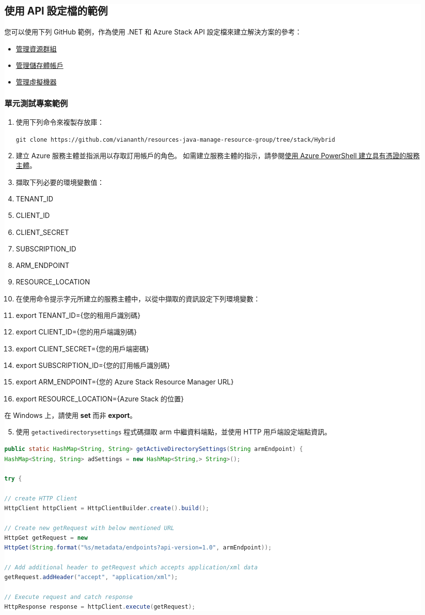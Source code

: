 ## <a name="samples-using-api-profiles"></a>使用 API 設定檔的範例

您可以使用下列 GitHub 範例，作為使用 .NET 和 Azure Stack API 設定檔來建立解決方案的參考：

  - [管理資源群組](https://github.com/viananth/resources-java-manage-resource-group/tree/stack/Hybrid)

  - [管理儲存體帳戶](https://github.com/viananth/storage-java-manage-storage-accounts/tree/stack/Hybrid)

  - [管理虛擬機器](https://github.com/viananth/compute-java-manage-vm/tree/stack/Hybrid)

### <a name="sample-unit-test-project"></a>單元測試專案範例 

1.  使用下列命令來複製存放庫：
    
    `git clone https://github.com/viananth/resources-java-manage-resource-group/tree/stack/Hybrid`

2.  建立 Azure 服務主體並指派用以存取訂用帳戶的角色。 如需建立服務主體的指示，請參閱[使用 Azure PowerShell 建立具有憑證的服務主體](../azure-stack-create-service-principals.md)。

3.  擷取下列必要的環境變數值：
    
   1.  TENANT_ID
   2.  CLIENT_ID
   3.  CLIENT_SECRET
   4.  SUBSCRIPTION_ID
   5.  ARM_ENDPOINT
   6.  RESOURCE_LOCATION

4.  在使用命令提示字元所建立的服務主體中，以從中擷取的資訊設定下列環境變數：
    
   1. export TENANT_ID={您的租用戶識別碼}
   2. export CLIENT_ID={您的用戶端識別碼}
   3. export CLIENT_SECRET={您的用戶端密碼}
   4. export SUBSCRIPTION_ID={您的訂用帳戶識別碼}
   5. export ARM_ENDPOINT={您的 Azure Stack Resource Manager URL}
   6. export RESOURCE_LOCATION={Azure Stack 的位置}

   在 Windows 上，請使用 **set** 而非 **export**。

5.  使用 `getactivedirectorysettings` 程式碼擷取 arm 中繼資料端點，並使用 HTTP 用戶端設定端點資訊。

   ```java
   public static HashMap<String, String> getActiveDirectorySettings(String armEndpoint) {
   HashMap<String, String> adSettings = new HashMap<String,> String>();

   try {

   // create HTTP Client
   HttpClient httpClient = HttpClientBuilder.create().build();

   // Create new getRequest with below mentioned URL
   HttpGet getRequest = new
   HttpGet(String.format("%s/metadata/endpoints?api-version=1.0", armEndpoint));

   // Add additional header to getRequest which accepts application/xml data
   getRequest.addHeader("accept", "application/xml");

   // Execute request and catch response
   HttpResponse response = httpClient.execute(getRequest);
   ```
